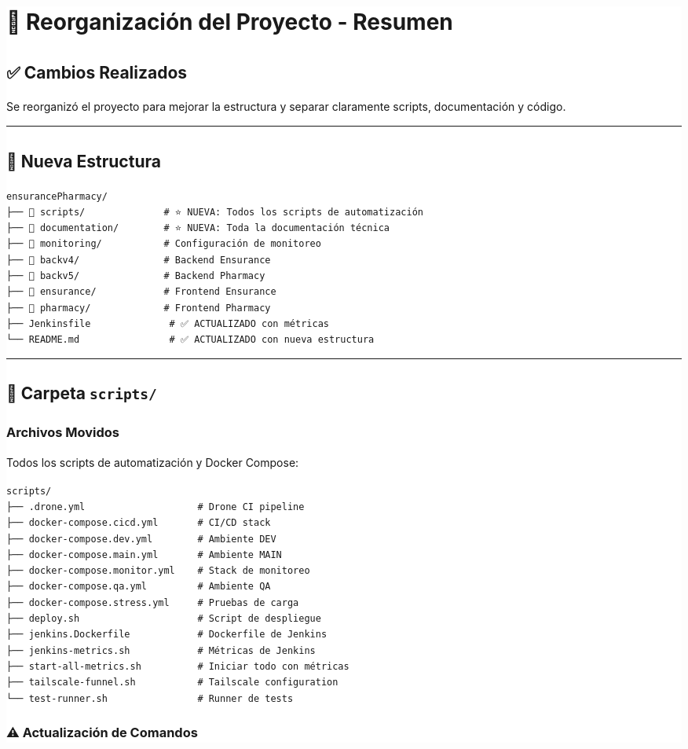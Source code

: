 # 📁 Reorganización del Proyecto - Resumen

## ✅ Cambios Realizados

Se reorganizó el proyecto para mejorar la estructura y separar claramente scripts, documentación y código.

---

## 📂 Nueva Estructura

```
ensurancePharmacy/
├── 📂 scripts/              # ⭐ NUEVA: Todos los scripts de automatización
├── 📂 documentation/        # ⭐ NUEVA: Toda la documentación técnica
├── 📂 monitoring/           # Configuración de monitoreo
├── 📂 backv4/               # Backend Ensurance
├── 📂 backv5/               # Backend Pharmacy
├── 📂 ensurance/            # Frontend Ensurance
├── 📂 pharmacy/             # Frontend Pharmacy
├── Jenkinsfile              # ✅ ACTUALIZADO con métricas
└── README.md                # ✅ ACTUALIZADO con nueva estructura
```

---

## 📁 Carpeta `scripts/`

### Archivos Movidos

Todos los scripts de automatización y Docker Compose:

```
scripts/
├── .drone.yml                    # Drone CI pipeline
├── docker-compose.cicd.yml       # CI/CD stack
├── docker-compose.dev.yml        # Ambiente DEV
├── docker-compose.main.yml       # Ambiente MAIN
├── docker-compose.monitor.yml    # Stack de monitoreo
├── docker-compose.qa.yml         # Ambiente QA
├── docker-compose.stress.yml     # Pruebas de carga
├── deploy.sh                     # Script de despliegue
├── jenkins.Dockerfile            # Dockerfile de Jenkins
├── jenkins-metrics.sh            # Métricas de Jenkins
├── start-all-metrics.sh          # Iniciar todo con métricas
├── tailscale-funnel.sh           # Tailscale configuration
└── test-runner.sh                # Runner de tests
```

### ⚠️ Actualización de Comandos
